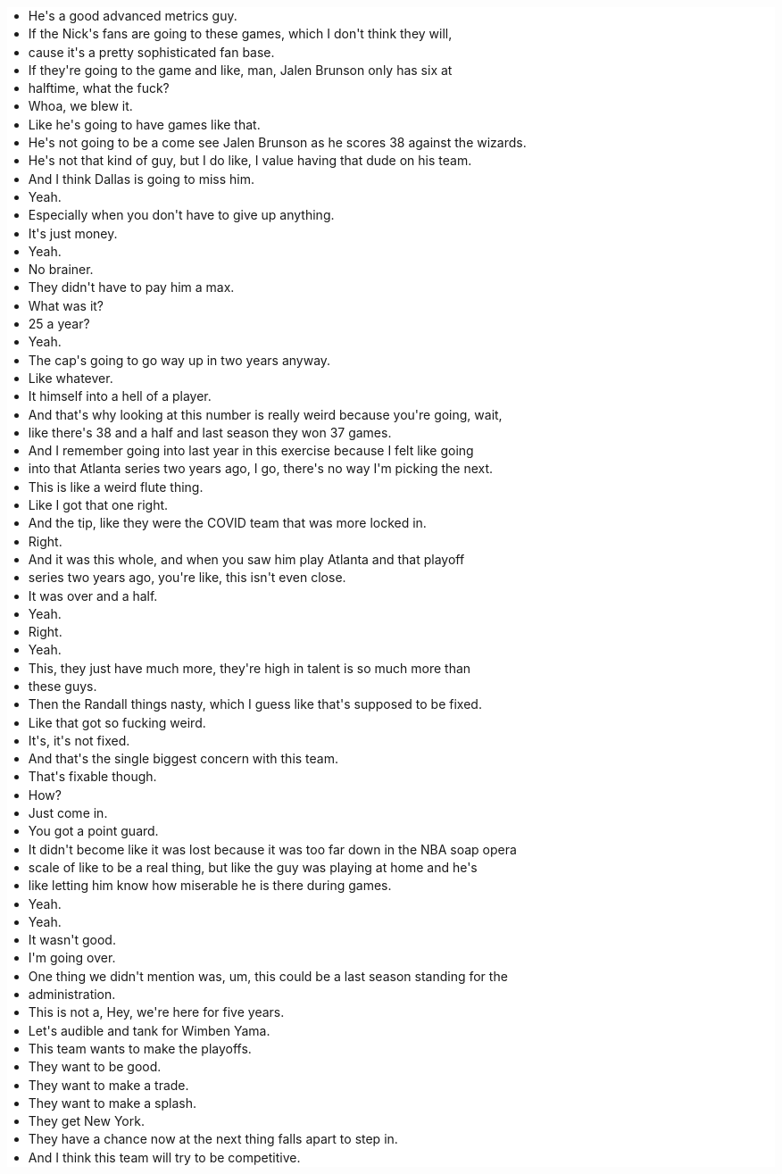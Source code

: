 *  He's a good advanced metrics guy.
*  If the Nick's fans are going to these games, which I don't think they will,
*  cause it's a pretty sophisticated fan base.
*  If they're going to the game and like, man, Jalen Brunson only has six at
*  halftime, what the fuck?
*  Whoa, we blew it.
*  Like he's going to have games like that.
*  He's not going to be a come see Jalen Brunson as he scores 38 against the wizards.
*  He's not that kind of guy, but I do like, I value having that dude on his team.
*  And I think Dallas is going to miss him.
*  Yeah.
*  Especially when you don't have to give up anything.
*  It's just money.
*  Yeah.
*  No brainer.
*  They didn't have to pay him a max.
*  What was it?
*  25 a year?
*  Yeah.
*  The cap's going to go way up in two years anyway.
*  Like whatever.
*  It himself into a hell of a player.
*  And that's why looking at this number is really weird because you're going, wait,
*  like there's 38 and a half and last season they won 37 games.
*  And I remember going into last year in this exercise because I felt like going
*  into that Atlanta series two years ago, I go, there's no way I'm picking the next.
*  This is like a weird flute thing.
*  Like I got that one right.
*  And the tip, like they were the COVID team that was more locked in.
*  Right.
*  And it was this whole, and when you saw him play Atlanta and that playoff
*  series two years ago, you're like, this isn't even close.
*  It was over and a half.
*  Yeah.
*  Right.
*  Yeah.
*  This, they just have much more, they're high in talent is so much more than
*  these guys.
*  Then the Randall things nasty, which I guess like that's supposed to be fixed.
*  Like that got so fucking weird.
*  It's, it's not fixed.
*  And that's the single biggest concern with this team.
*  That's fixable though.
*  How?
*  Just come in.
*  You got a point guard.
*  It didn't become like it was lost because it was too far down in the NBA soap opera
*  scale of like to be a real thing, but like the guy was playing at home and he's
*  like letting him know how miserable he is there during games.
*  Yeah.
*  Yeah.
*  It wasn't good.
*  I'm going over.
*  One thing we didn't mention was, um, this could be a last season standing for the
*  administration.
*  This is not a, Hey, we're here for five years.
*  Let's audible and tank for Wimben Yama.
*  This team wants to make the playoffs.
*  They want to be good.
*  They want to make a trade.
*  They want to make a splash.
*  They get New York.
*  They have a chance now at the next thing falls apart to step in.
*  And I think this team will try to be competitive.